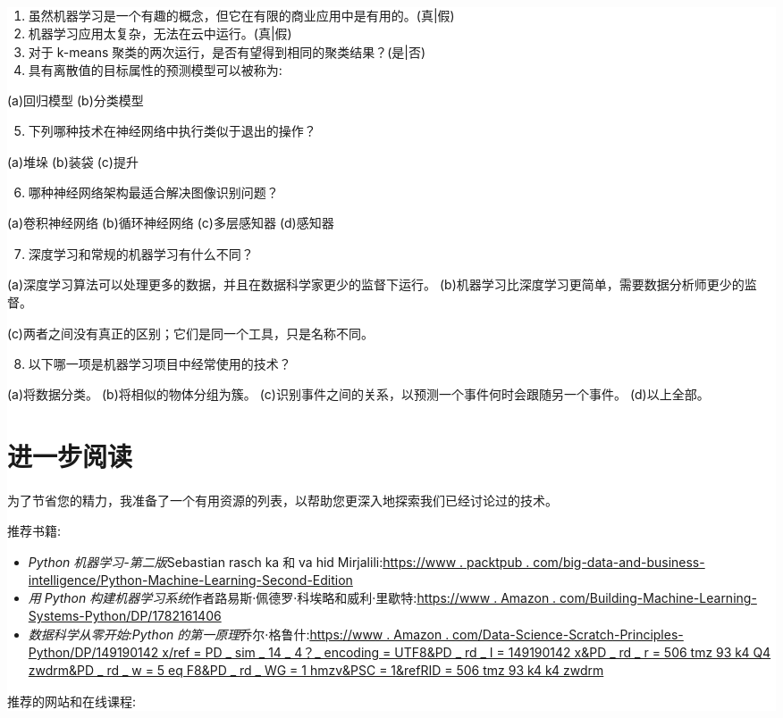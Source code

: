 1.  虽然机器学习是一个有趣的概念，但它在有限的商业应用中是有用的。(真|假)
2.  机器学习应用太复杂，无法在云中运行。(真|假)
3.  对于 k-means 聚类的两次运行，是否有望得到相同的聚类结果？(是|否)
4.  具有离散值的目标属性的预测模型可以被称为:

(a)回归模型
(b)分类模型

5.  下列哪种技术在神经网络中执行类似于退出的操作？

(a)堆垛
(b)装袋
(c)提升

6.  哪种神经网络架构最适合解决图像识别问题？

(a)卷积神经网络
(b)循环神经网络
(c)多层感知器
(d)感知器

7.  深度学习和常规的机器学习有什么不同？

(a)深度学习算法可以处理更多的数据，并且在数据科学家更少的监督下运行。
(b)机器学习比深度学习更简单，需要数据分析师更少的监督。

(c)两者之间没有真正的区别；它们是同一个工具，只是名称不同。

8.  以下哪一项是机器学习项目中经常使用的技术？

(a)将数据分类。
(b)将相似的物体分组为簇。
(c)识别事件之间的关系，以预测一个事件何时会跟随另一个事件。
(d)以上全部。



# 进一步阅读

为了节省您的精力，我准备了一个有用资源的列表，以帮助您更深入地探索我们已经讨论过的技术。

推荐书籍:

*   *Python 机器学习-第二版*Sebastian rasch ka 和 va hid Mirjalili:[https://www . packtpub . com/big-data-and-business-intelligence/Python-Machine-Learning-Second-Edition](https://www.packtpub.com/big-data-and-business-intelligence/python-machine-learning-second-edition)
*   *用 Python 构建机器学习系统*作者路易斯·佩德罗·科埃略和威利·里歇特:[https://www . Amazon . com/Building-Machine-Learning-Systems-Python/DP/1782161406](https://www.amazon.com/Building-Machine-Learning-Systems-Python/dp/1782161406)
*   *数据科学从零开始:Python 的第一原理*乔尔·格鲁什:[https://www . Amazon . com/Data-Science-Scratch-Principles-Python/DP/149190142 x/ref = PD _ sim _ 14 _ 4？_ encoding = UTF8&PD _ rd _ I = 149190142 x&PD _ rd _ r = 506 tmz 93 k4 Q4 zwdrm&PD _ rd _ w = 5 eq F8&PD _ rd _ WG = 1 hmzv&PSC = 1&refRID = 506 tmz 93 k4 k4 zwdrm](https://www.amazon.com/Data-Science-Scratch-Principles-Python/dp/149190142X/ref=pd_sim_14_4?_encoding=UTF8&pd_rd_i=149190142X&pd_rd_r=506TTMZ93CK4Q4KZWDRM&pd_rd_w=5Eqf8&pd_rd_wg=1HMzv&psc=1&refRID=506TTMZ93CK4Q4KZWDRM)

推荐的网站和在线课程:
